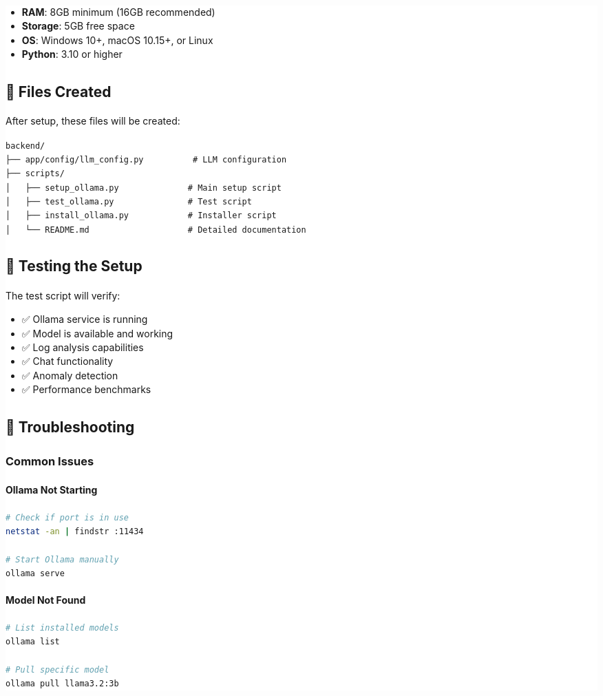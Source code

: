 - **RAM**: 8GB minimum (16GB recommended)
- **Storage**: 5GB free space
- **OS**: Windows 10+, macOS 10.15+, or Linux
- **Python**: 3.10 or higher

## 📁 Files Created

After setup, these files will be created:

```
backend/
├── app/config/llm_config.py          # LLM configuration
├── scripts/
│   ├── setup_ollama.py              # Main setup script
│   ├── test_ollama.py               # Test script
│   ├── install_ollama.py            # Installer script
│   └── README.md                    # Detailed documentation
```

## 🧪 Testing the Setup

The test script will verify:

- ✅ Ollama service is running
- ✅ Model is available and working
- ✅ Log analysis capabilities
- ✅ Chat functionality
- ✅ Anomaly detection
- ✅ Performance benchmarks

## 🚨 Troubleshooting

### Common Issues

#### Ollama Not Starting
```bash
# Check if port is in use
netstat -an | findstr :11434

# Start Ollama manually
ollama serve
```

#### Model Not Found
```bash
# List installed models
ollama list

# Pull specific model
ollama pull llama3.2:3b
```
